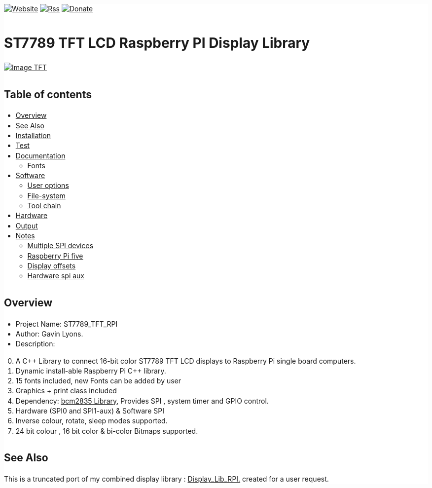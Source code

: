 [![Website](https://img.shields.io/badge/Website-Link-blue.svg)](https://gavinlyonsrepo.github.io/)  [![Rss](https://img.shields.io/badge/Subscribe-RSS-yellow.svg)](https://gavinlyonsrepo.github.io//feed.xml)  [![Donate](https://img.shields.io/badge/Donate-PayPal-green.svg)](https://www.paypal.com/paypalme/whitelight976)

# ST7789 TFT LCD Raspberry PI Display Library

[![Image TFT](https://github.com/gavinlyonsrepo/Display_Lib_RPI/blob/main/extra/images/st7789.jpg)](https://github.com/gavinlyonsrepo/Display_Lib_RPI/blob/main/extra/images/st7789.jpg)

## Table of contents

  * [Overview](#overview)
  * [See Also](#see-also)
  * [Installation](#installation)
  * [Test](#test)
  * [Documentation](#documentation)
    * [Fonts](#fonts)
  * [Software](#software)
    * [User options](#user-options)
    * [File-system](#file-system)
    * [Tool chain](#tool-chain)
  * [Hardware](#hardware)
  * [Output](#output)
  * [Notes](#notes)
    * [Multiple SPI devices](#multiple-spi-devices)
    * [Raspberry Pi five](#raspberry-pi-five)
    * [Display offsets](#display-offsets)
    * [Hardware spi aux](hardware-spi-aux)

## Overview

* Project Name: ST7789_TFT_RPI
* Author: Gavin Lyons.
* Description:

0. A C++ Library to connect 16-bit color ST7789 TFT LCD displays to Raspberry Pi single board computers.
1. Dynamic install-able Raspberry Pi C++ library.
2. 15 fonts included, new Fonts can be added by user
3. Graphics + print class included
4. Dependency: [bcm2835 Library](http://www.airspayce.com/mikem/bcm2835/), Provides SPI , system timer and GPIO control.
5. Hardware (SPI0 and SPI1-aux) & Software SPI
6. Inverse colour, rotate, sleep modes supported.
7. 24 bit colour , 16 bit color & bi-color Bitmaps supported.

## See Also

This is a truncated port of my combined display library : [Display_Lib_RPI.](https://github.com/gavinlyonsrepo/Display_Lib_RPI) created for a user request.

